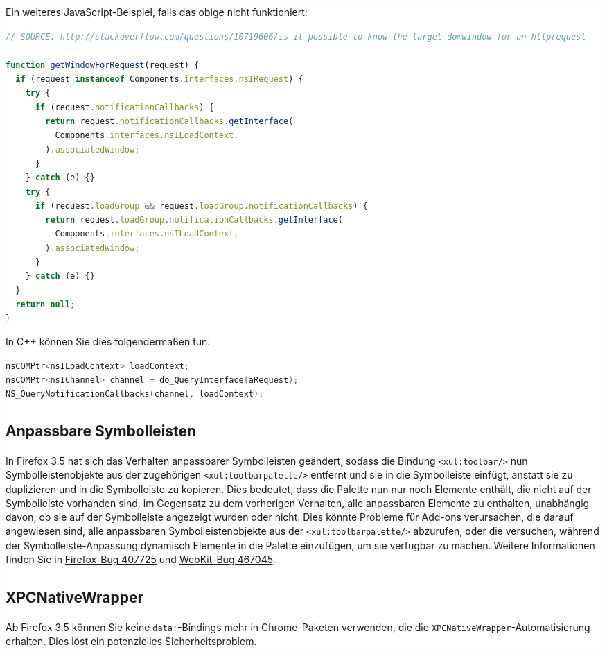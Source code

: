 
Ein weiteres JavaScript-Beispiel, falls das obige nicht funktioniert:

```js
// SOURCE: http://stackoverflow.com/questions/10719606/is-it-possible-to-know-the-target-domwindow-for-an-httprequest

function getWindowForRequest(request) {
  if (request instanceof Components.interfaces.nsIRequest) {
    try {
      if (request.notificationCallbacks) {
        return request.notificationCallbacks.getInterface(
          Components.interfaces.nsILoadContext,
        ).associatedWindow;
      }
    } catch (e) {}
    try {
      if (request.loadGroup && request.loadGroup.notificationCallbacks) {
        return request.loadGroup.notificationCallbacks.getInterface(
          Components.interfaces.nsILoadContext,
        ).associatedWindow;
      }
    } catch (e) {}
  }
  return null;
}
```

In C++ können Sie dies folgendermaßen tun:

```cpp
nsCOMPtr<nsILoadContext> loadContext;
nsCOMPtr<nsIChannel> channel = do_QueryInterface(aRequest);
NS_QueryNotificationCallbacks(channel, loadContext);
```

## Anpassbare Symbolleisten

In Firefox 3.5 hat sich das Verhalten anpassbarer Symbolleisten geändert, sodass die Bindung `<xul:toolbar/>` nun Symbolleistenobjekte aus der zugehörigen `<xul:toolbarpalette/>` entfernt und sie in die Symbolleiste einfügt, anstatt sie zu duplizieren und in die Symbolleiste zu kopieren. Dies bedeutet, dass die Palette nun nur noch Elemente enthält, die nicht auf der Symbolleiste vorhanden sind, im Gegensatz zu dem vorherigen Verhalten, alle anpassbaren Elemente zu enthalten, unabhängig davon, ob sie auf der Symbolleiste angezeigt wurden oder nicht. Dies könnte Probleme für Add-ons verursachen, die darauf angewiesen sind, alle anpassbaren Symbolleistenobjekte aus der `<xul:toolbarpalette/>` abzurufen, oder die versuchen, während der Symbolleiste-Anpassung dynamisch Elemente in die Palette einzufügen, um sie verfügbar zu machen. Weitere Informationen finden Sie in [Firefox-Bug 407725](https://bugzil.la/407725) und [WebKit-Bug 467045](https://bugzil.la/467045).

## XPCNativeWrapper

Ab Firefox 3.5 können Sie keine `data:`-Bindings mehr in Chrome-Paketen verwenden, die die `XPCNativeWrapper`-Automatisierung erhalten. Dies löst ein potenzielles Sicherheitsproblem.
